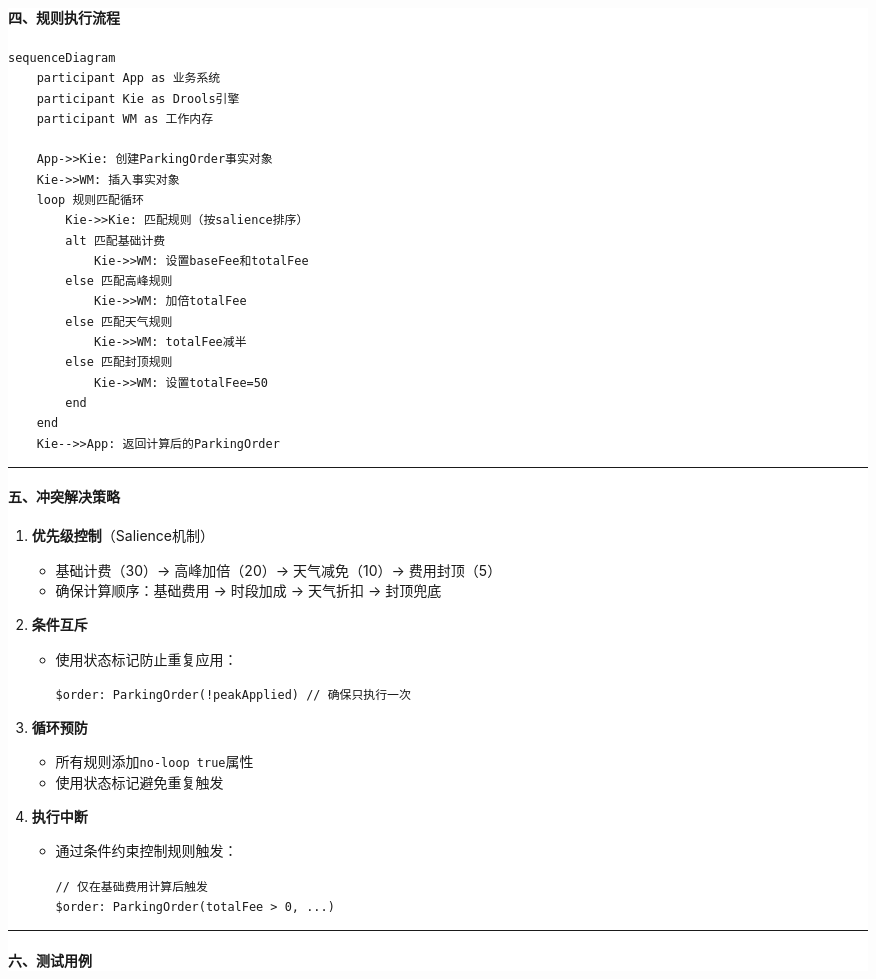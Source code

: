 
#### 四、规则执行流程
```mermaid
sequenceDiagram
    participant App as 业务系统
    participant Kie as Drools引擎
    participant WM as 工作内存
    
    App->>Kie: 创建ParkingOrder事实对象
    Kie->>WM: 插入事实对象
    loop 规则匹配循环
        Kie->>Kie: 匹配规则（按salience排序）
        alt 匹配基础计费
            Kie->>WM: 设置baseFee和totalFee
        else 匹配高峰规则
            Kie->>WM: 加倍totalFee
        else 匹配天气规则
            Kie->>WM: totalFee减半
        else 匹配封顶规则
            Kie->>WM: 设置totalFee=50
        end
    end
    Kie-->>App: 返回计算后的ParkingOrder
```

---

#### 五、冲突解决策略

1. **优先级控制**（Salience机制）
   - 基础计费（30）→ 高峰加倍（20）→ 天气减免（10）→ 费用封顶（5）
   - 确保计算顺序：基础费用 → 时段加成 → 天气折扣 → 封顶兜底

2. **条件互斥**
   - 使用状态标记防止重复应用：
     ```drl
     $order: ParkingOrder(!peakApplied) // 确保只执行一次
     ```

3. **循环预防**
   - 所有规则添加`no-loop true`属性
   - 使用状态标记避免重复触发

4. **执行中断**
   - 通过条件约束控制规则触发：
     ```drl
     // 仅在基础费用计算后触发
     $order: ParkingOrder(totalFee > 0, ...)
     ```

---

#### 六、测试用例
